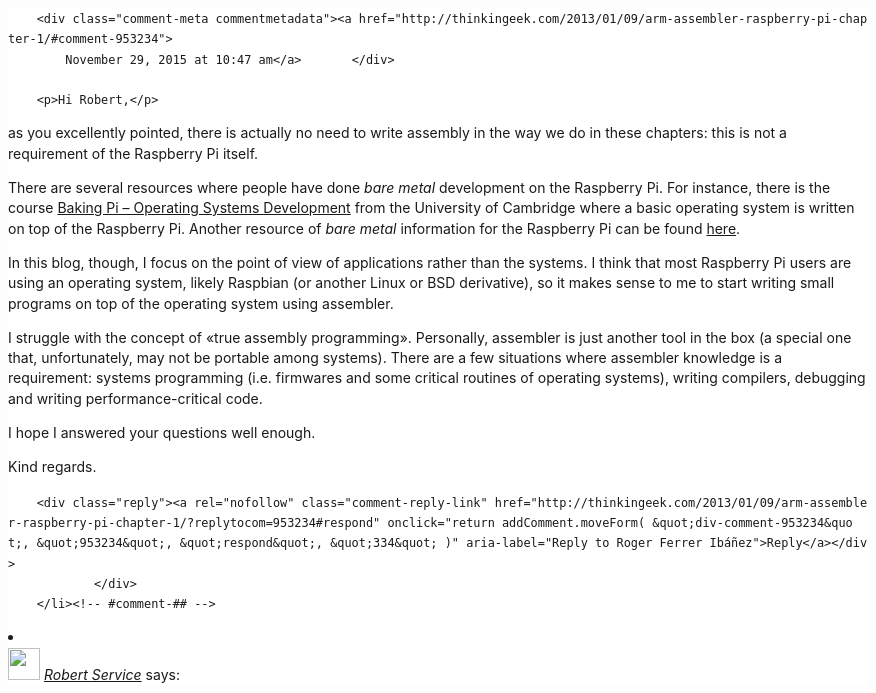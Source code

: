 		<div class="comment-meta commentmetadata"><a href="http://thinkingeek.com/2013/01/09/arm-assembler-raspberry-pi-chapter-1/#comment-953234">
			November 29, 2015 at 10:47 am</a>		</div>

		<p>Hi Robert,</p>
<p>as you excellently pointed, there is actually no need to write assembly in the way we do in these chapters: this is not a requirement of the Raspberry Pi itself.</p>
<p>There are several resources where people have done <em>bare metal</em> development on the Raspberry Pi. For instance, there is the course <a href="http://www.cl.cam.ac.uk/projects/raspberrypi/tutorials/os/" rel="nofollow">Baking Pi – Operating Systems Development</a> from the University of Cambridge where a basic operating system is written on top of the Raspberry Pi. Another resource of <i>bare metal</i> information for the Raspberry Pi can be found <a href="https://github.com/dwelch67/raspberrypi" rel="nofollow">here</a>.</p>
<p>In this blog, though, I focus on the point of view of applications rather than the systems. I think that most Raspberry Pi users are using an operating system, likely Raspbian (or another Linux or BSD derivative), so it makes sense to me to start writing small programs on top of the operating system using assembler.</p>
<p>I struggle with the concept of «true assembly programming». Personally, assembler is just another tool in the box (a special one that, unfortunately, may not be portable among systems). There are a few situations where assembler knowledge is a requirement: systems programming (i.e. firmwares and some critical routines of operating systems), writing compilers, debugging and writing performance-critical code.</p>
<p>I hope I answered your questions well enough.</p>
<p>Kind regards.</p>

		<div class="reply"><a rel="nofollow" class="comment-reply-link" href="http://thinkingeek.com/2013/01/09/arm-assembler-raspberry-pi-chapter-1/?replytocom=953234#respond" onclick="return addComment.moveForm( &quot;div-comment-953234&quot;, &quot;953234&quot;, &quot;respond&quot;, &quot;334&quot; )" aria-label="Reply to Roger Ferrer Ibáñez">Reply</a></div>
				</div>
		</li><!-- #comment-## -->
</ul>
</li>
		<li class="comment even thread-even depth-1" id="comment-953249">
				<div id="div-comment-953249" class="comment-body">
				<div class="comment-author vcard">
			<img alt="" src="http://0.gravatar.com/avatar/04d04f6918602e8c42d9945502f8bf32?s=54&amp;d=mm&amp;r=g" srcset="http://0.gravatar.com/avatar/04d04f6918602e8c42d9945502f8bf32?s=64&amp;d=mm&amp;r=g 2x" class="avatar avatar-32 photo grav-hashed grav-hijack" height="32" width="32" originals="32" src-orig="http://0.gravatar.com/avatar/04d04f6918602e8c42d9945502f8bf32?s=32&amp;d=mm&amp;r=g" scale="1.5" id="grav-04d04f6918602e8c42d9945502f8bf32-2">			<cite class="fn"><a href="http://yahoo.com" rel="external nofollow" class="url">Robert Service</a></cite> <span class="says">says:</span>		</div>
		
